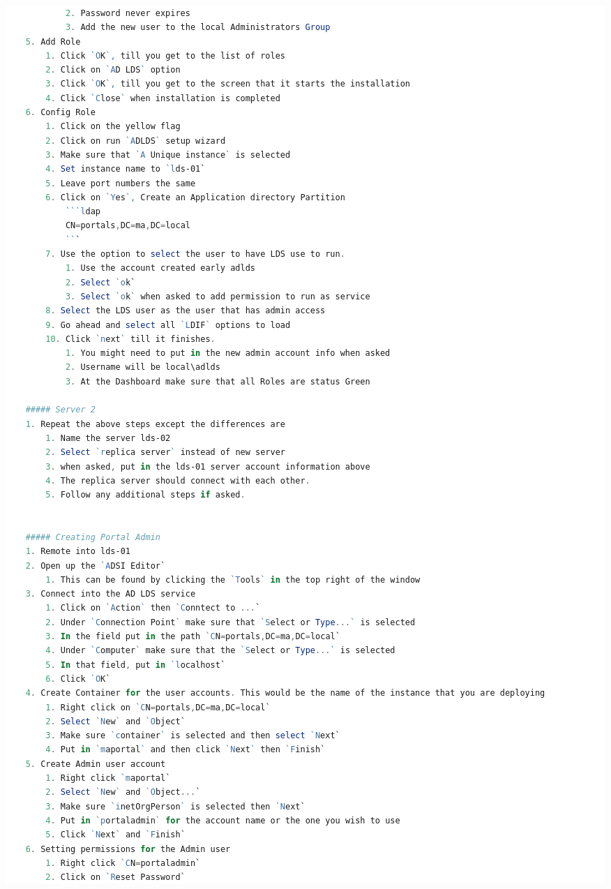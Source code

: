```powershell
            2. Password never expires
            3. Add the new user to the local Administrators Group
    5. Add Role
        1. Click `OK`, till you get to the list of roles
        2. Click on `AD LDS` option
        3. Click `OK`, till you get to the screen that it starts the installation
        4. Click `Close` when installation is completed
    6. Config Role
        1. Click on the yellow flag
        2. Click on run `ADLDS` setup wizard
        3. Make sure that `A Unique instance` is selected
        4. Set instance name to `lds-01`
        5. Leave port numbers the same
        6. Click on `Yes`, Create an Application directory Partition
            ```ldap
            CN=portals,DC=ma,DC=local
            ```
        7. Use the option to select the user to have LDS use to run.
            1. Use the account created early adlds
            2. Select `ok`
            3. Select `ok` when asked to add permission to run as service
        8. Select the LDS user as the user that has admin access
        9. Go ahead and select all `LDIF` options to load
        10. Click `next` till it finishes.
            1. You might need to put in the new admin account info when asked
            2. Username will be local\adlds
            3. At the Dashboard make sure that all Roles are status Green
    
    ##### Server 2
    1. Repeat the above steps except the differences are
        1. Name the server lds-02
        2. Select `replica server` instead of new server
        3. when asked, put in the lds-01 server account information above
        4. The replica server should connect with each other.
        5. Follow any additional steps if asked.


    ##### Creating Portal Admin
    1. Remote into lds-01
    2. Open up the `ADSI Editor`
        1. This can be found by clicking the `Tools` in the top right of the window
    3. Connect into the AD LDS service
        1. Click on `Action` then `Conntect to ...`
        2. Under `Connection Point` make sure that `Select or Type...` is selected
        3. In the field put in the path `CN=portals,DC=ma,DC=local`
        4. Under `Computer` make sure that the `Select or Type...` is selected
        5. In that field, put in `localhost`
        6. Click `OK`
    4. Create Container for the user accounts. This would be the name of the instance that you are deploying
        1. Right click on `CN=portals,DC=ma,DC=local`
        2. Select `New` and `Object`
        3. Make sure `container` is selected and then select `Next`
        4. Put in `maportal` and then click `Next` then `Finish`
    5. Create Admin user account
        1. Right click `maportal`
        2. Select `New` and `Object...`
        3. Make sure `inetOrgPerson` is selected then `Next`
        4. Put in `portaladmin` for the account name or the one you wish to use
        5. Click `Next` and `Finish`
    6. Setting permissions for the Admin user
        1. Right click `CN=portaladmin`
        2. Click on `Reset Password`
```